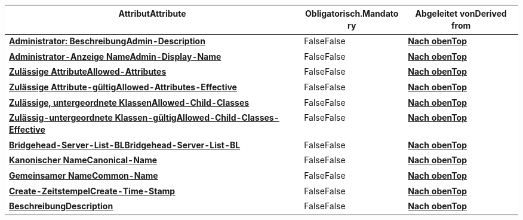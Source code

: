 | <span data-ttu-id="8b689-463">Attribut</span><span class="sxs-lookup"><span data-stu-id="8b689-463">Attribute</span></span>                                                                   | <span data-ttu-id="8b689-464">Obligatorisch.</span><span class="sxs-lookup"><span data-stu-id="8b689-464">Mandatory</span></span> | <span data-ttu-id="8b689-465">Abgeleitet von</span><span class="sxs-lookup"><span data-stu-id="8b689-465">Derived from</span></span>                    |
|-----------------------------------------------------------------------------|-----------|---------------------------------|
| [<span data-ttu-id="8b689-466">**Administrator: Beschreibung**</span><span class="sxs-lookup"><span data-stu-id="8b689-466">**Admin-Description**</span></span>](a-admindescription.md)                             | <span data-ttu-id="8b689-467">False</span><span class="sxs-lookup"><span data-stu-id="8b689-467">False</span></span>     | [<span data-ttu-id="8b689-468">**Nach oben**</span><span class="sxs-lookup"><span data-stu-id="8b689-468">**Top**</span></span>](c-top.md)<br/> |
| [<span data-ttu-id="8b689-469">**Administrator-Anzeige Name**</span><span class="sxs-lookup"><span data-stu-id="8b689-469">**Admin-Display-Name**</span></span>](a-admindisplayname.md)                            | <span data-ttu-id="8b689-470">False</span><span class="sxs-lookup"><span data-stu-id="8b689-470">False</span></span>     | [<span data-ttu-id="8b689-471">**Nach oben**</span><span class="sxs-lookup"><span data-stu-id="8b689-471">**Top**</span></span>](c-top.md)<br/> |
| [<span data-ttu-id="8b689-472">**Zulässige Attribute**</span><span class="sxs-lookup"><span data-stu-id="8b689-472">**Allowed-Attributes**</span></span>](a-allowedattributes.md)                           | <span data-ttu-id="8b689-473">False</span><span class="sxs-lookup"><span data-stu-id="8b689-473">False</span></span>     | [<span data-ttu-id="8b689-474">**Nach oben**</span><span class="sxs-lookup"><span data-stu-id="8b689-474">**Top**</span></span>](c-top.md)<br/> |
| [<span data-ttu-id="8b689-475">**Zulässige Attribute-gültig**</span><span class="sxs-lookup"><span data-stu-id="8b689-475">**Allowed-Attributes-Effective**</span></span>](a-allowedattributeseffective.md)        | <span data-ttu-id="8b689-476">False</span><span class="sxs-lookup"><span data-stu-id="8b689-476">False</span></span>     | [<span data-ttu-id="8b689-477">**Nach oben**</span><span class="sxs-lookup"><span data-stu-id="8b689-477">**Top**</span></span>](c-top.md)<br/> |
| [<span data-ttu-id="8b689-478">**Zulässige, untergeordnete Klassen**</span><span class="sxs-lookup"><span data-stu-id="8b689-478">**Allowed-Child-Classes**</span></span>](a-allowedchildclasses.md)                      | <span data-ttu-id="8b689-479">False</span><span class="sxs-lookup"><span data-stu-id="8b689-479">False</span></span>     | [<span data-ttu-id="8b689-480">**Nach oben**</span><span class="sxs-lookup"><span data-stu-id="8b689-480">**Top**</span></span>](c-top.md)<br/> |
| [<span data-ttu-id="8b689-481">**Zulässig-untergeordnete Klassen-gültig**</span><span class="sxs-lookup"><span data-stu-id="8b689-481">**Allowed-Child-Classes-Effective**</span></span>](a-allowedchildclasseseffective.md)   | <span data-ttu-id="8b689-482">False</span><span class="sxs-lookup"><span data-stu-id="8b689-482">False</span></span>     | [<span data-ttu-id="8b689-483">**Nach oben**</span><span class="sxs-lookup"><span data-stu-id="8b689-483">**Top**</span></span>](c-top.md)<br/> |
| [<span data-ttu-id="8b689-484">**Bridgehead-Server-List-BL**</span><span class="sxs-lookup"><span data-stu-id="8b689-484">**Bridgehead-Server-List-BL**</span></span>](a-bridgeheadserverlistbl.md)               | <span data-ttu-id="8b689-485">False</span><span class="sxs-lookup"><span data-stu-id="8b689-485">False</span></span>     | [<span data-ttu-id="8b689-486">**Nach oben**</span><span class="sxs-lookup"><span data-stu-id="8b689-486">**Top**</span></span>](c-top.md)<br/> |
| [<span data-ttu-id="8b689-487">**Kanonischer Name**</span><span class="sxs-lookup"><span data-stu-id="8b689-487">**Canonical-Name**</span></span>](a-canonicalname.md)                                   | <span data-ttu-id="8b689-488">False</span><span class="sxs-lookup"><span data-stu-id="8b689-488">False</span></span>     | [<span data-ttu-id="8b689-489">**Nach oben**</span><span class="sxs-lookup"><span data-stu-id="8b689-489">**Top**</span></span>](c-top.md)<br/> |
| [<span data-ttu-id="8b689-490">**Gemeinsamer Name**</span><span class="sxs-lookup"><span data-stu-id="8b689-490">**Common-Name**</span></span>](a-cn.md)                                                 | <span data-ttu-id="8b689-491">False</span><span class="sxs-lookup"><span data-stu-id="8b689-491">False</span></span>     | [<span data-ttu-id="8b689-492">**Nach oben**</span><span class="sxs-lookup"><span data-stu-id="8b689-492">**Top**</span></span>](c-top.md)<br/> |
| [<span data-ttu-id="8b689-493">**Create-Zeitstempel**</span><span class="sxs-lookup"><span data-stu-id="8b689-493">**Create-Time-Stamp**</span></span>](a-createtimestamp.md)                              | <span data-ttu-id="8b689-494">False</span><span class="sxs-lookup"><span data-stu-id="8b689-494">False</span></span>     | [<span data-ttu-id="8b689-495">**Nach oben**</span><span class="sxs-lookup"><span data-stu-id="8b689-495">**Top**</span></span>](c-top.md)<br/> |
| [<span data-ttu-id="8b689-496">**Beschreibung**</span><span class="sxs-lookup"><span data-stu-id="8b689-496">**Description**</span></span>](a-description.md)                                        | <span data-ttu-id="8b689-497">False</span><span class="sxs-lookup"><span data-stu-id="8b689-497">False</span></span>     | [<span data-ttu-id="8b689-498">**Nach oben**</span><span class="sxs-lookup"><span data-stu-id="8b689-498">**Top**</span></span>](c-top.md)<br/> |